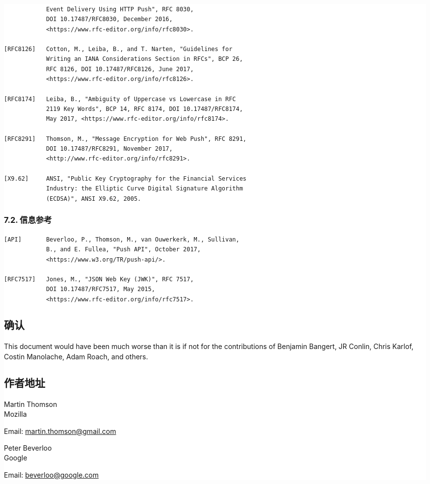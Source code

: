 ```
            Event Delivery Using HTTP Push", RFC 8030,
            DOI 10.17487/RFC8030, December 2016,
            <https://www.rfc-editor.org/info/rfc8030>.

[RFC8126]   Cotton, M., Leiba, B., and T. Narten, "Guidelines for
            Writing an IANA Considerations Section in RFCs", BCP 26,
            RFC 8126, DOI 10.17487/RFC8126, June 2017,
            <https://www.rfc-editor.org/info/rfc8126>.

[RFC8174]   Leiba, B., "Ambiguity of Uppercase vs Lowercase in RFC
            2119 Key Words", BCP 14, RFC 8174, DOI 10.17487/RFC8174,
            May 2017, <https://www.rfc-editor.org/info/rfc8174>.

[RFC8291]   Thomson, M., "Message Encryption for Web Push", RFC 8291,
            DOI 10.17487/RFC8291, November 2017,
            <http://www.rfc-editor.org/info/rfc8291>.

[X9.62]     ANSI, "Public Key Cryptography for the Financial Services
            Industry: the Elliptic Curve Digital Signature Algorithm
            (ECDSA)", ANSI X9.62, 2005.
```

### 7.2.  信息参考

```
[API]       Beverloo, P., Thomson, M., van Ouwerkerk, M., Sullivan,
            B., and E. Fullea, "Push API", October 2017,
            <https://www.w3.org/TR/push-api/>.

[RFC7517]   Jones, M., "JSON Web Key (JWK)", RFC 7517,
            DOI 10.17487/RFC7517, May 2015,
            <https://www.rfc-editor.org/info/rfc7517>.
```

## 确认

This document would have been much worse than it is if not for the contributions of Benjamin Bangert, JR Conlin, Chris Karlof, Costin Manolache, Adam Roach, and others.

## 作者地址

Martin Thomson<br/>
Mozilla

Email: martin.thomson@gmail.com


Peter Beverloo<br/>
Google

Email: beverloo@google.com
